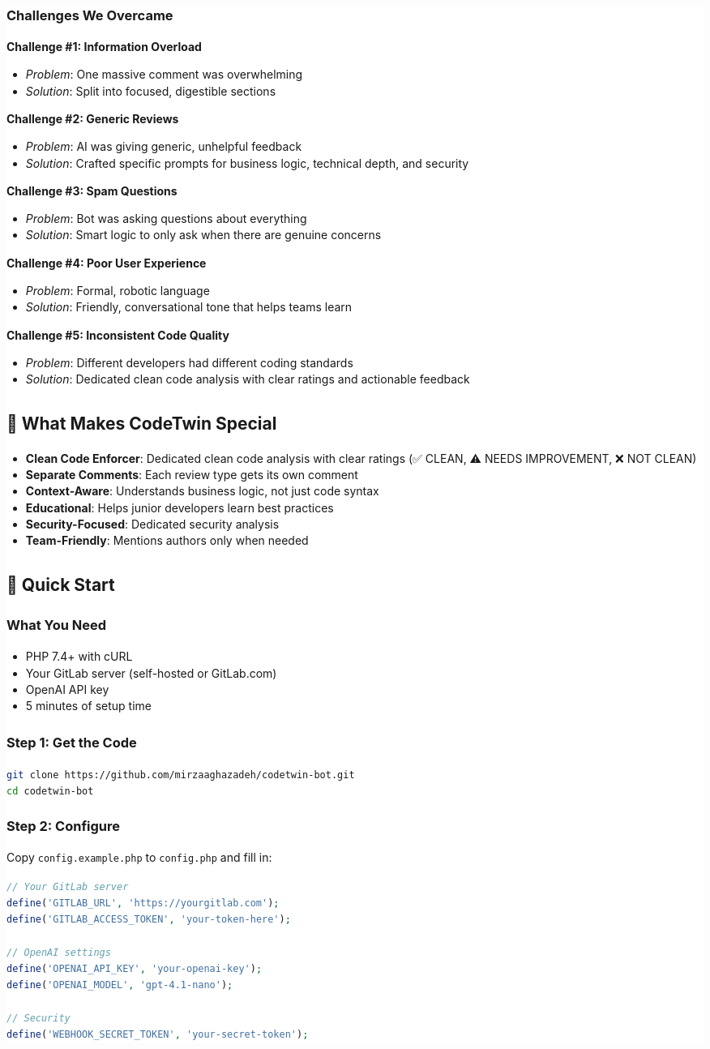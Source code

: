 ### **Challenges We Overcame**

**Challenge #1: Information Overload** 
- *Problem*: One massive comment was overwhelming
- *Solution*: Split into focused, digestible sections

**Challenge #2: Generic Reviews**
- *Problem*: AI was giving generic, unhelpful feedback
- *Solution*: Crafted specific prompts for business logic, technical depth, and security

**Challenge #3: Spam Questions**
- *Problem*: Bot was asking questions about everything
- *Solution*: Smart logic to only ask when there are genuine concerns

**Challenge #4: Poor User Experience**
- *Problem*: Formal, robotic language
- *Solution*: Friendly, conversational tone that helps teams learn

**Challenge #5: Inconsistent Code Quality**
- *Problem*: Different developers had different coding standards
- *Solution*: Dedicated clean code analysis with clear ratings and actionable feedback

## 🎯 What Makes CodeTwin Special

- **Clean Code Enforcer**: Dedicated clean code analysis with clear ratings (✅ CLEAN, ⚠️ NEEDS IMPROVEMENT, ❌ NOT CLEAN)
- **Separate Comments**: Each review type gets its own comment
- **Context-Aware**: Understands business logic, not just code syntax
- **Educational**: Helps junior developers learn best practices
- **Security-Focused**: Dedicated security analysis
- **Team-Friendly**: Mentions authors only when needed

## 🚀 Quick Start

### **What You Need**
- PHP 7.4+ with cURL
- Your GitLab server (self-hosted or GitLab.com)
- OpenAI API key
- 5 minutes of setup time

### **Step 1: Get the Code**
```bash
git clone https://github.com/mirzaaghazadeh/codetwin-bot.git
cd codetwin-bot
```

### **Step 2: Configure**
Copy `config.example.php` to `config.php` and fill in:
```php
// Your GitLab server
define('GITLAB_URL', 'https://yourgitlab.com');
define('GITLAB_ACCESS_TOKEN', 'your-token-here');

// OpenAI settings
define('OPENAI_API_KEY', 'your-openai-key');
define('OPENAI_MODEL', 'gpt-4.1-nano');

// Security
define('WEBHOOK_SECRET_TOKEN', 'your-secret-token');
```
